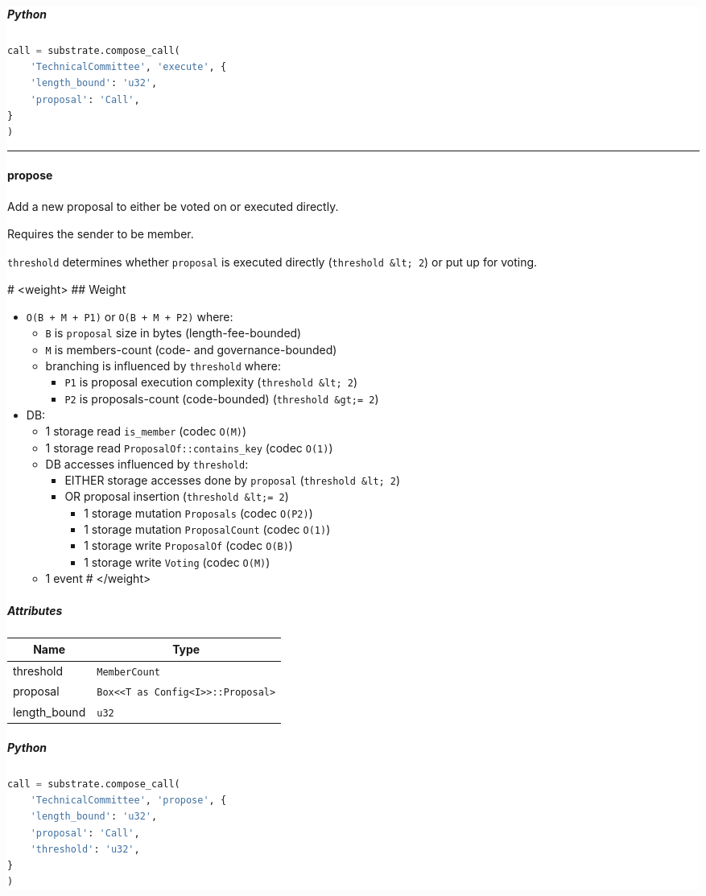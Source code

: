 ##### Python
```python
call = substrate.compose_call(
    'TechnicalCommittee', 'execute', {
    'length_bound': 'u32',
    'proposal': 'Call',
}
)
```

---------
#### propose
Add a new proposal to either be voted on or executed directly.

Requires the sender to be member.

`threshold` determines whether `proposal` is executed directly (`threshold &lt; 2`)
or put up for voting.

\# &lt;weight&gt;
\#\# Weight
- `O(B + M + P1)` or `O(B + M + P2)` where:
  - `B` is `proposal` size in bytes (length-fee-bounded)
  - `M` is members-count (code- and governance-bounded)
  - branching is influenced by `threshold` where:
    - `P1` is proposal execution complexity (`threshold &lt; 2`)
    - `P2` is proposals-count (code-bounded) (`threshold &gt;= 2`)
- DB:
  - 1 storage read `is_member` (codec `O(M)`)
  - 1 storage read `ProposalOf::contains_key` (codec `O(1)`)
  - DB accesses influenced by `threshold`:
    - EITHER storage accesses done by `proposal` (`threshold &lt; 2`)
    - OR proposal insertion (`threshold &lt;= 2`)
      - 1 storage mutation `Proposals` (codec `O(P2)`)
      - 1 storage mutation `ProposalCount` (codec `O(1)`)
      - 1 storage write `ProposalOf` (codec `O(B)`)
      - 1 storage write `Voting` (codec `O(M)`)
  - 1 event
\# &lt;/weight&gt;
##### Attributes
| Name | Type |
| -------- | -------- | 
| threshold | `MemberCount` | 
| proposal | `Box<<T as Config<I>>::Proposal>` | 
| length_bound | `u32` | 

##### Python
```python
call = substrate.compose_call(
    'TechnicalCommittee', 'propose', {
    'length_bound': 'u32',
    'proposal': 'Call',
    'threshold': 'u32',
}
)
```
